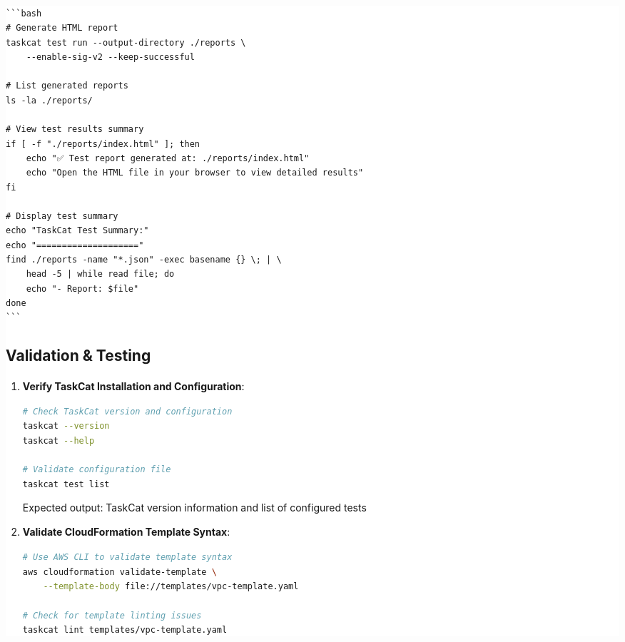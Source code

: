     ```bash
    # Generate HTML report
    taskcat test run --output-directory ./reports \
        --enable-sig-v2 --keep-successful
    
    # List generated reports
    ls -la ./reports/
    
    # View test results summary
    if [ -f "./reports/index.html" ]; then
        echo "✅ Test report generated at: ./reports/index.html"
        echo "Open the HTML file in your browser to view detailed results"
    fi
    
    # Display test summary
    echo "TaskCat Test Summary:"
    echo "===================="
    find ./reports -name "*.json" -exec basename {} \; | \
        head -5 | while read file; do
        echo "- Report: $file"
    done
    ```

## Validation & Testing

1. **Verify TaskCat Installation and Configuration**:

   ```bash
   # Check TaskCat version and configuration
   taskcat --version
   taskcat --help
   
   # Validate configuration file
   taskcat test list
   ```

   Expected output: TaskCat version information and list of configured tests

2. **Validate CloudFormation Template Syntax**:

   ```bash
   # Use AWS CLI to validate template syntax
   aws cloudformation validate-template \
       --template-body file://templates/vpc-template.yaml
   
   # Check for template linting issues
   taskcat lint templates/vpc-template.yaml
   ```

